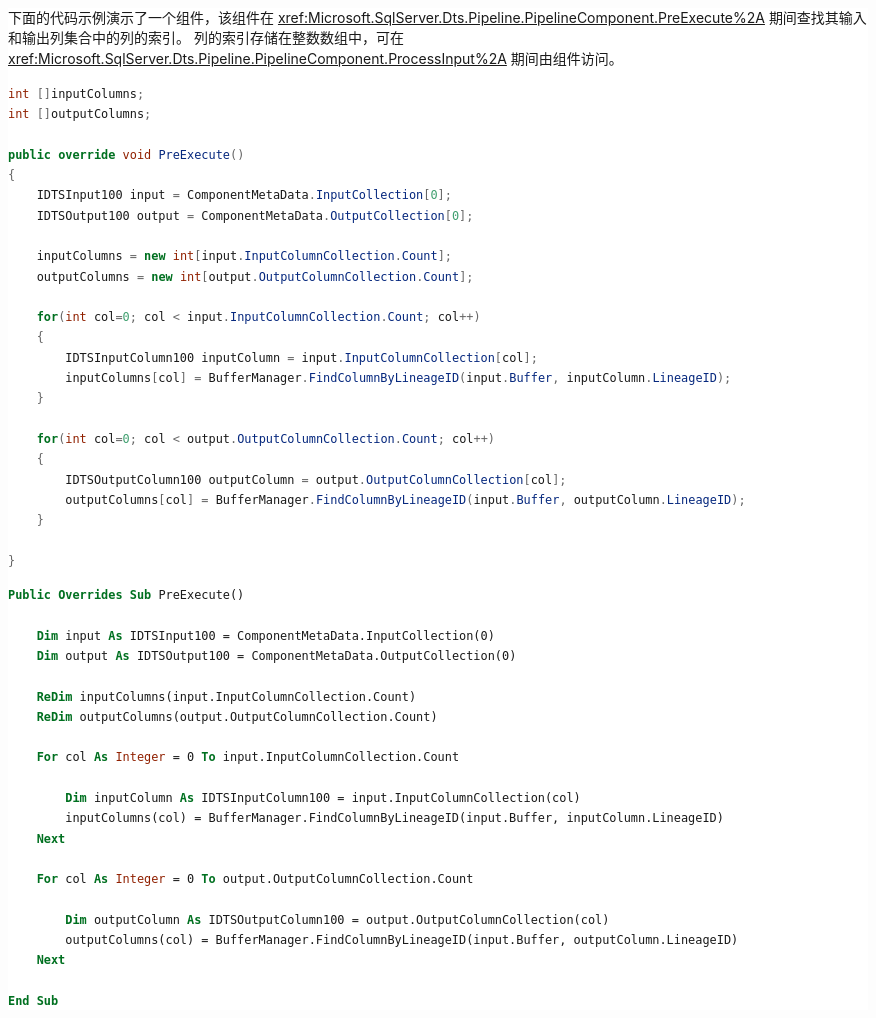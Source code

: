 下面的代码示例演示了一个组件，该组件在 <xref:Microsoft.SqlServer.Dts.Pipeline.PipelineComponent.PreExecute%2A> 期间查找其输入和输出列集合中的列的索引。 列的索引存储在整数数组中，可在 <xref:Microsoft.SqlServer.Dts.Pipeline.PipelineComponent.ProcessInput%2A> 期间由组件访问。  
  
```csharp  
int []inputColumns;  
int []outputColumns;  
  
public override void PreExecute()  
{  
    IDTSInput100 input = ComponentMetaData.InputCollection[0];  
    IDTSOutput100 output = ComponentMetaData.OutputCollection[0];  
  
    inputColumns = new int[input.InputColumnCollection.Count];  
    outputColumns = new int[output.OutputColumnCollection.Count];  
  
    for(int col=0; col < input.InputColumnCollection.Count; col++)  
    {  
        IDTSInputColumn100 inputColumn = input.InputColumnCollection[col];  
        inputColumns[col] = BufferManager.FindColumnByLineageID(input.Buffer, inputColumn.LineageID);  
    }  
  
    for(int col=0; col < output.OutputColumnCollection.Count; col++)  
    {  
        IDTSOutputColumn100 outputColumn = output.OutputColumnCollection[col];  
        outputColumns[col] = BufferManager.FindColumnByLineageID(input.Buffer, outputColumn.LineageID);  
    }  
  
}  
```  
  
```vb  
Public Overrides Sub PreExecute()  
  
    Dim input As IDTSInput100 = ComponentMetaData.InputCollection(0)  
    Dim output As IDTSOutput100 = ComponentMetaData.OutputCollection(0)  
  
    ReDim inputColumns(input.InputColumnCollection.Count)  
    ReDim outputColumns(output.OutputColumnCollection.Count)  
  
    For col As Integer = 0 To input.InputColumnCollection.Count  
  
        Dim inputColumn As IDTSInputColumn100 = input.InputColumnCollection(col)  
        inputColumns(col) = BufferManager.FindColumnByLineageID(input.Buffer, inputColumn.LineageID)  
    Next  
  
    For col As Integer = 0 To output.OutputColumnCollection.Count  
  
        Dim outputColumn As IDTSOutputColumn100 = output.OutputColumnCollection(col)  
        outputColumns(col) = BufferManager.FindColumnByLineageID(input.Buffer, outputColumn.LineageID)  
    Next  
  
End Sub  
```  
  